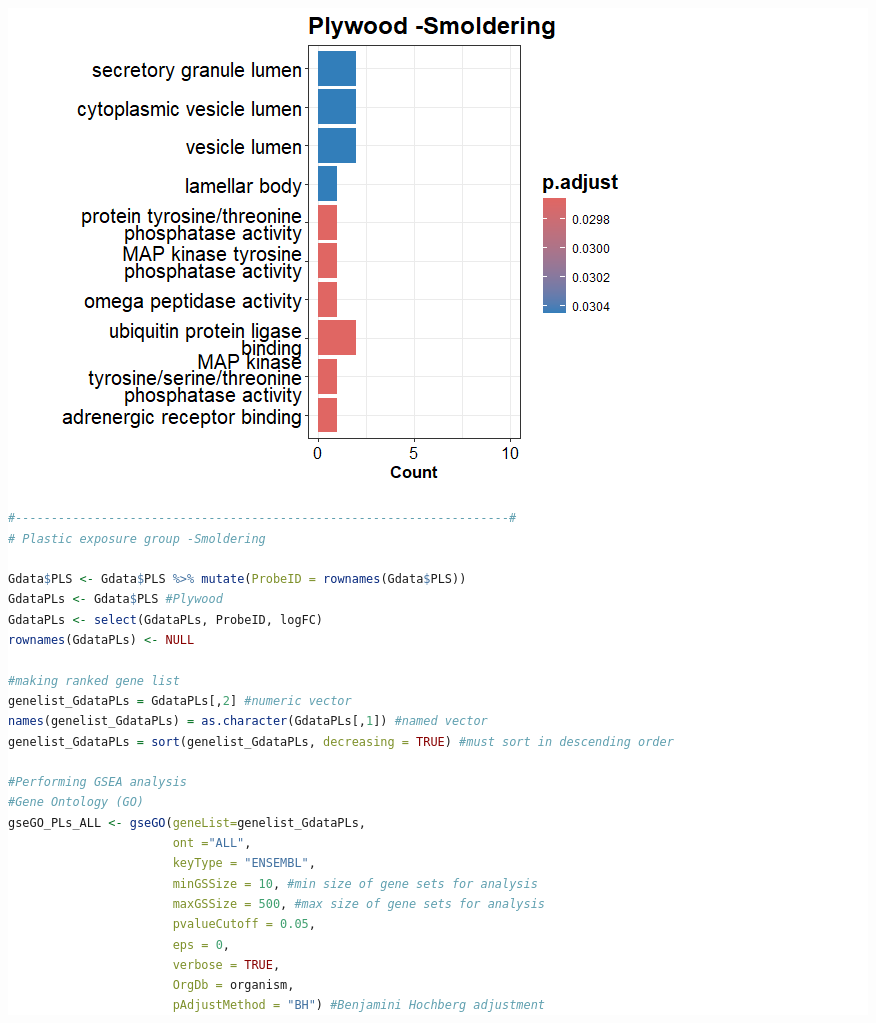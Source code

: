 ![](README_figs/README-unnamed-chunk-14-4.png)

``` r
#---------------------------------------------------------------------#
# Plastic exposure group -Smoldering

Gdata$PLS <- Gdata$PLS %>% mutate(ProbeID = rownames(Gdata$PLS))   
GdataPLs <- Gdata$PLS #Plywood
GdataPLs <- select(GdataPLs, ProbeID, logFC)
rownames(GdataPLs) <- NULL

#making ranked gene list
genelist_GdataPLs = GdataPLs[,2] #numeric vector
names(genelist_GdataPLs) = as.character(GdataPLs[,1]) #named vector
genelist_GdataPLs = sort(genelist_GdataPLs, decreasing = TRUE) #must sort in descending order

#Performing GSEA analysis
#Gene Ontology (GO) 
gseGO_PLs_ALL <- gseGO(geneList=genelist_GdataPLs, 
                       ont ="ALL", 
                       keyType = "ENSEMBL", 
                       minGSSize = 10, #min size of gene sets for analysis
                       maxGSSize = 500, #max size of gene sets for analysis
                       pvalueCutoff = 0.05, 
                       eps = 0,
                       verbose = TRUE, 
                       OrgDb = organism, 
                       pAdjustMethod = "BH") #Benjamini Hochberg adjustment
```
